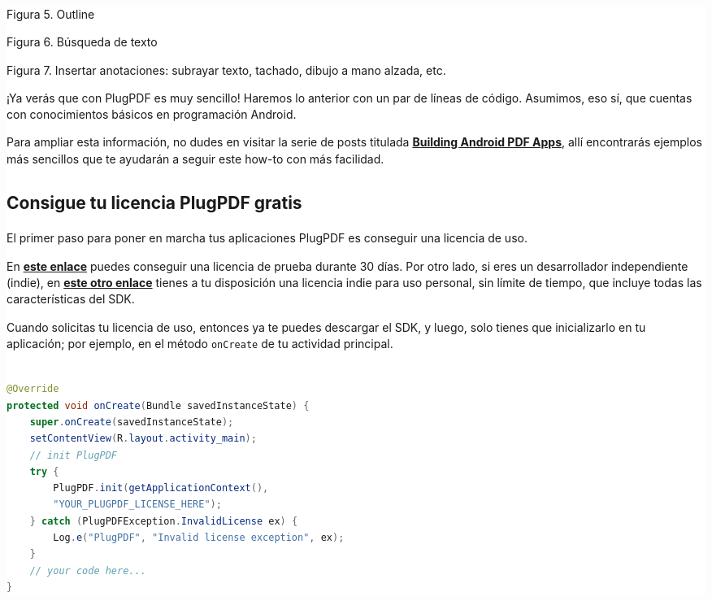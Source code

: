 <figure>
<amp-img on="tap:lightbox1" role="button" tabindex="0" layout="responsive" src="/assets/img/outline.jpg" title="{{ page.title }}" alt="{{ page.title }}" width="960px" height="560px" />
</figure>
Figura 5. Outline

<figure>
<amp-img on="tap:lightbox1" role="button" tabindex="0" layout="responsive" src="/assets/img/Búsqueda de texto.jpg" title="{{ page.title }}" alt="{{ page.title }}" width="960px" height="560px" />
</figure>
Figura 6. Búsqueda de texto

<figure>
<amp-img on="tap:lightbox1" role="button" tabindex="0" layout="responsive" src="/assets/img/Insertar anotaciones.jpg" title="{{ page.title }}" alt="{{ page.title }}" width="960px" height="560px" />
</figure>
Figura 7. Insertar anotaciones: subrayar texto, tachado, dibujo a mano alzada, etc.

¡Ya verás que con PlugPDF es muy sencillo! Haremos lo anterior con un par de líneas de código. Asumimos, eso sí, que cuentas con conocimientos básicos en programación Android.

Para ampliar esta información, no dudes en visitar la serie de posts titulada **[Building Android PDF Apps](https://plugpdf.com/tag/building-android-pdf-apps/)**, allí encontrarás ejemplos más sencillos que te ayudarán a seguir este how-to con más facilidad.

## Consigue tu licencia PlugPDF gratis ##

El primer paso para poner en marcha tus aplicaciones PlugPDF es conseguir una licencia de uso.

En **[este enlace](https://plugpdf.com/download/ "¡Consigue una licencia de prueba de 30 días!")** puedes conseguir una licencia de prueba durante 30 días. Por otro lado, si eres un desarrollador independiente (indie), en [**este otro enlace**](https://plugpdf.com/indie-license-req/ "Consigue una licencia indie") tienes a tu disposición una licencia indie para uso personal, sin límite de tiempo, que incluye todas las características del SDK.

Cuando solicitas tu licencia de uso, entonces ya te puedes descargar el SDK, y luego, solo tienes que inicializarlo en tu aplicación; por ejemplo, en el método `onCreate` de tu actividad principal.

```java

@Override
protected void onCreate(Bundle savedInstanceState) {
    super.onCreate(savedInstanceState);
    setContentView(R.layout.activity_main);
    // init PlugPDF
    try {
        PlugPDF.init(getApplicationContext(),
        "YOUR_PLUGPDF_LICENSE_HERE");
    } catch (PlugPDFException.InvalidLicense ex) {
        Log.e("PlugPDF", "Invalid license exception", ex);
    }
    // your code here...
}

```
